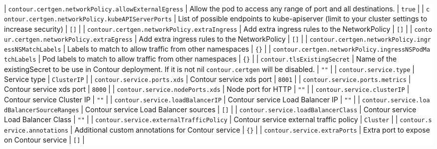 | `contour.certgen.networkPolicy.allowExternalEgress`           | Allow the pod to access any range of port and all destinations.                                                                                                                                                                   | `true`                    |
| `contour.certgen.networkPolicy.kubeAPIServerPorts`            | List of possible endpoints to kube-apiserver (limit to your cluster settings to increase security)                                                                                                                                | `[]`                      |
| `contour.certgen.networkPolicy.extraIngress`                  | Add extra ingress rules to the NetworkPolicy                                                                                                                                                                                      | `[]`                      |
| `contour.certgen.networkPolicy.extraEgress`                   | Add extra ingress rules to the NetworkPolicy                                                                                                                                                                                      | `[]`                      |
| `contour.certgen.networkPolicy.ingressNSMatchLabels`          | Labels to match to allow traffic from other namespaces                                                                                                                                                                            | `{}`                      |
| `contour.certgen.networkPolicy.ingressNSPodMatchLabels`       | Pod labels to match to allow traffic from other namespaces                                                                                                                                                                        | `{}`                      |
| `contour.tlsExistingSecret`                                   | Name of the existingSecret to be use in Contour deployment. If it is not nil `contour.certgen` will be disabled.                                                                                                                  | `""`                      |
| `contour.service.type`                                        | Service type                                                                                                                                                                                                                      | `ClusterIP`               |
| `contour.service.ports.xds`                                   | Contour service xds port                                                                                                                                                                                                          | `8001`                    |
| `contour.service.ports.metrics`                               | Contour service xds port                                                                                                                                                                                                          | `8000`                    |
| `contour.service.nodePorts.xds`                               | Node port for HTTP                                                                                                                                                                                                                | `""`                      |
| `contour.service.clusterIP`                                   | Contour service Cluster IP                                                                                                                                                                                                        | `""`                      |
| `contour.service.loadBalancerIP`                              | Contour service Load Balancer IP                                                                                                                                                                                                  | `""`                      |
| `contour.service.loadBalancerSourceRanges`                    | Contour service Load Balancer sources                                                                                                                                                                                             | `[]`                      |
| `contour.service.loadBalancerClass`                           | Contour service Load Balancer Class                                                                                                                                                                                               | `""`                      |
| `contour.service.externalTrafficPolicy`                       | Contour service external traffic policy                                                                                                                                                                                           | `Cluster`                 |
| `contour.service.annotations`                                 | Additional custom annotations for Contour service                                                                                                                                                                                 | `{}`                      |
| `contour.service.extraPorts`                                  | Extra port to expose on Contour service                                                                                                                                                                                           | `[]`                      |